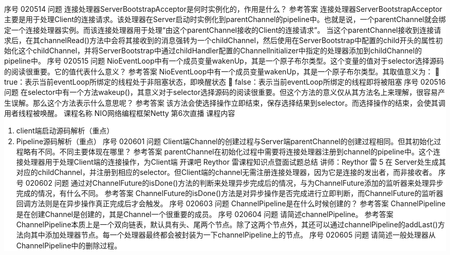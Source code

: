 序号
020514
问题
连接处理器ServerBootstrapAcceptor是何时实例化的，作用是什么？
参考答案
连接处理器ServerBootstrapAcceptor主要是用于处理Client的连接请求。该处理器在Server启动时实例化到parentChannel的pipeline中。也就是说，一个parentChannel就会绑定一个连接处理器实例。而该连接处理器用于处理“由这个parentChannel接收的Client的连接请求”。
当这个parentChannel接收到连接请求后，在其channelRead()方法中会将其接收到的消息强转为一个childChannel，然后使用在ServerBootstrap中配置的child开头的属性初始化这个childChannel，并将ServerBootstrap中通过childHandler配置的ChannelInitializer中指定的处理器添加到childChannel的pipeline中。
序号
020515
问题
NioEventLoop中有一个成员变量wakenUp，其是一个原子布尔类型。这个变量的值对于selector选择源码的阅读很重要。它的值代表什么意义？
参考答案
NioEventLoop中有一个成员变量wakenUp，其是一个原子布尔类型。其取值意义为：
 true：表示当前eventLoop所绑定的线程处于非阻塞状态，即唤醒状态
 false：表示当前eventLoop所绑定的线程即将被阻塞
序号
020516
问题
在selector中有一个方法wakeup()，其意义对于selector选择源码的阅读很重要。但这个方法的意义仅从其方法名上来理解，很容易产生误解。那么这个方法表示什么意思呢？
参考答案
该方法会使选择操作立即结束，保存选择结果到selector。而选择操作的结束，会使其调用者线程被唤醒。
课程名称
NIO网络编程框架Netty
第6次直播
课程内容
1) client端启动源码解析（重点）
2) Pipeline源码解析（重点）
序号
020601
问题
Client端Channel的创建过程与Server端parentChannel的创建过程相同。但其初始化过程略有不同。不同主要体现在哪里？
参考答案
parentChannel在初始化过程中需要将连接处理器注册到channel的pipeline中。这个连接处理器用于处理Client端的连接操作，为Client端
开课吧 Reythor 雷课程知识点暨面试题总结
讲师：Reythor 雷
5
在
Server处生成其对应的childChannel，并注册到相应的selector。但Client端的channel无需注册连接处理器，因为它是连接的发出者，而非接收者。
序号
020602
问题
通过对ChannelFuture的isDone()方法的判断来处理异步完成后的情况，与为ChannelFuture添加的监听器来处理异步完成的情况，有什么不同。
参考答案
ChannelFuture的isDone()方法是对异步操作是否完成进行立即判断，而ChannelFuture的监听器回调方法则是在异步操作真正完成后才会触发。
序号
020603
问题
ChannelPipeline是在什么时候创建的？
参考答案
ChannelPipeline是在创建Channel是创建的，其是Channel一个很重要的成员。
序号
020604
问题
请简述channelPipeline。
参考答案
ChannelPipeline本质上是一个双向链表，默认具有头、尾两个节点。除了这两个节点外，其还可以通过channelPipeline的addLast()方法向其中添加处理器节点。每一个处理器最终都会被封装为一下channelPipeline上的节点。
序号
020605
问题
请简述一般处理器从ChannelPipeline中的删除过程。